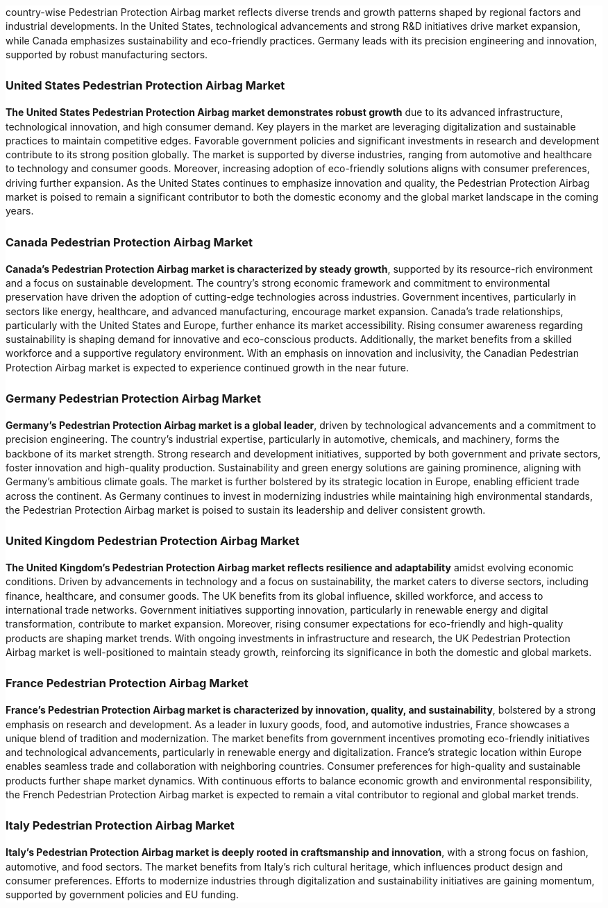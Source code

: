 country-wise Pedestrian Protection Airbag market reflects diverse trends and growth patterns shaped by regional factors and industrial developments. In the United States, technological advancements and strong R&amp;D initiatives drive market expansion, while Canada emphasizes sustainability and eco-friendly practices. Germany leads with its precision engineering and innovation, supported by robust manufacturing sectors.</span></em></p></blockquote><h3><strong>United States Pedestrian Protection Airbag Market</strong></h3><p><strong>The United States Pedestrian Protection Airbag market demonstrates robust growth</strong> due to its advanced infrastructure, technological innovation, and high consumer demand. Key players in the market are leveraging digitalization and sustainable practices to maintain competitive edges. Favorable government policies and significant investments in research and development contribute to its strong position globally. The market is supported by diverse industries, ranging from automotive and healthcare to technology and consumer goods. Moreover, increasing adoption of eco-friendly solutions aligns with consumer preferences, driving further expansion. As the United States continues to emphasize innovation and quality, the Pedestrian Protection Airbag market is poised to remain a significant contributor to both the domestic economy and the global market landscape in the coming years.</p><h3><strong>Canada Pedestrian Protection Airbag Market</strong></h3><p><strong>Canada&rsquo;s Pedestrian Protection Airbag market is characterized by steady growth</strong>, supported by its resource-rich environment and a focus on sustainable development. The country&rsquo;s strong economic framework and commitment to environmental preservation have driven the adoption of cutting-edge technologies across industries. Government incentives, particularly in sectors like energy, healthcare, and advanced manufacturing, encourage market expansion. Canada&rsquo;s trade relationships, particularly with the United States and Europe, further enhance its market accessibility. Rising consumer awareness regarding sustainability is shaping demand for innovative and eco-conscious products. Additionally, the market benefits from a skilled workforce and a supportive regulatory environment. With an emphasis on innovation and inclusivity, the Canadian Pedestrian Protection Airbag market is expected to experience continued growth in the near future.</p><h3><strong>Germany Pedestrian Protection Airbag Market</strong></h3><p><strong>Germany&rsquo;s Pedestrian Protection Airbag market is a global leader</strong>, driven by technological advancements and a commitment to precision engineering. The country&rsquo;s industrial expertise, particularly in automotive, chemicals, and machinery, forms the backbone of its market strength. Strong research and development initiatives, supported by both government and private sectors, foster innovation and high-quality production. Sustainability and green energy solutions are gaining prominence, aligning with Germany&rsquo;s ambitious climate goals. The market is further bolstered by its strategic location in Europe, enabling efficient trade across the continent. As Germany continues to invest in modernizing industries while maintaining high environmental standards, the Pedestrian Protection Airbag market is poised to sustain its leadership and deliver consistent growth.</p><h3><strong>United Kingdom Pedestrian Protection Airbag Market</strong></h3><p><strong>The United Kingdom&rsquo;s Pedestrian Protection Airbag market reflects resilience and adaptability</strong> amidst evolving economic conditions. Driven by advancements in technology and a focus on sustainability, the market caters to diverse sectors, including finance, healthcare, and consumer goods. The UK benefits from its global influence, skilled workforce, and access to international trade networks. Government initiatives supporting innovation, particularly in renewable energy and digital transformation, contribute to market expansion. Moreover, rising consumer expectations for eco-friendly and high-quality products are shaping market trends. With ongoing investments in infrastructure and research, the UK Pedestrian Protection Airbag market is well-positioned to maintain steady growth, reinforcing its significance in both the domestic and global markets.</p><h3><strong>France Pedestrian Protection Airbag Market</strong></h3><p><strong>France&rsquo;s Pedestrian Protection Airbag market is characterized by innovation, quality, and sustainability</strong>, bolstered by a strong emphasis on research and development. As a leader in luxury goods, food, and automotive industries, France showcases a unique blend of tradition and modernization. The market benefits from government incentives promoting eco-friendly initiatives and technological advancements, particularly in renewable energy and digitalization. France&rsquo;s strategic location within Europe enables seamless trade and collaboration with neighboring countries. Consumer preferences for high-quality and sustainable products further shape market dynamics. With continuous efforts to balance economic growth and environmental responsibility, the French Pedestrian Protection Airbag market is expected to remain a vital contributor to regional and global market trends.</p><h3><strong>Italy Pedestrian Protection Airbag Market</strong></h3><p><strong>Italy&rsquo;s Pedestrian Protection Airbag market is deeply rooted in craftsmanship and innovation</strong>, with a strong focus on fashion, automotive, and food sectors. The market benefits from Italy&rsquo;s rich cultural heritage, which influences product design and consumer preferences. Efforts to modernize industries through digitalization and sustainability initiatives are gaining momentum, supported by government policies and EU funding.